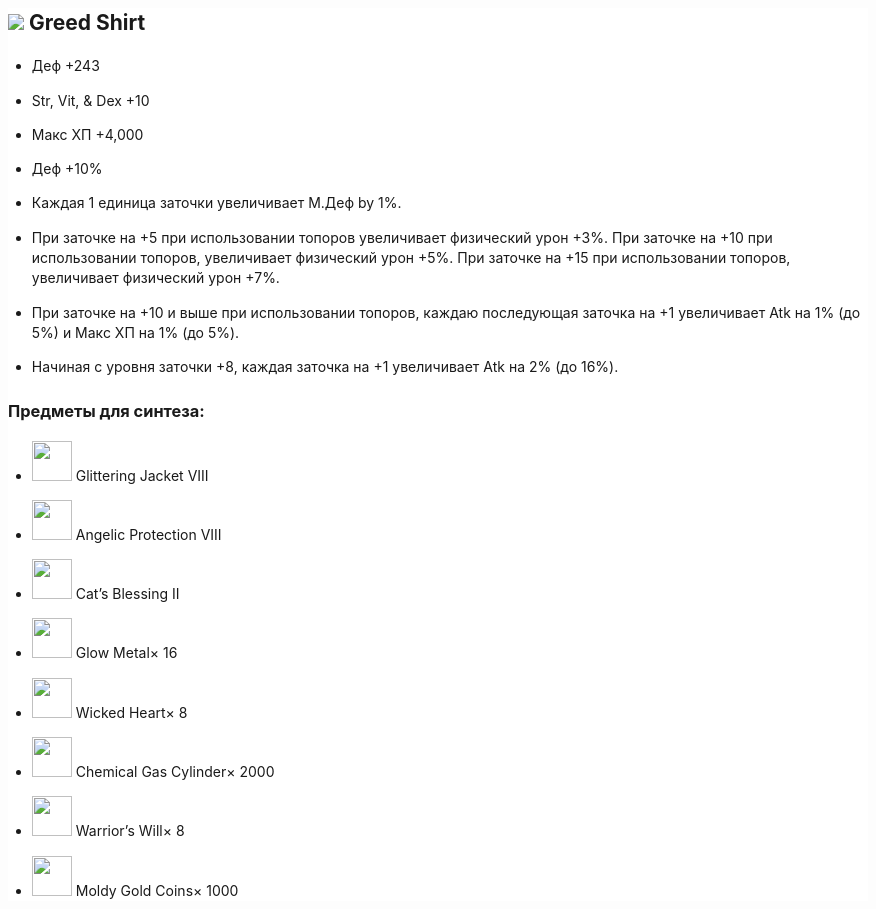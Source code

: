 </li>
</ul>
<h2 id="img-src.synth_fingreed.png--greed-shirt"><img src="./synth_fin/greed.png"> Greed Shirt</h2>
<ul>
<li>
<p>Деф +243</p>
</li>
<li>
<p>Str, Vit, &amp; Dex +10</p>
</li>
<li>
<p>Макс  ХП +4,000</p>
</li>
<li>
<p>Деф +10%</p>
</li>
<li>
<p>Каждая 1 единица заточки увеличивает M.Деф by 1%.</p>
</li>
<li>
<p>При заточке на +5 при использовании топоров увеличивает физический урон +3%. При заточке на +10 при использовании топоров, увеличивает физический урон +5%. При заточке на +15 при использовании топоров, увеличивает физический урон +7%.</p>
</li>
<li>
<p>При заточке на +10 и выше при использовании топоров, каждаю последующая заточка на +1 увеличивает Atk  на 1% (до 5%) и Макс ХП на 1% (до 5%).</p>
</li>
<li>
<p>Начиная с уровня заточки +8, каждая заточка на +1 увеличивает Atk  на 2% (до 16%).</p>
</li>
</ul>
<h3>Предметы для синтеза:</h3>
<ul>
<li>
<p><img src="./prim_mat/glittering.png" width="40" height="40"> Glittering Jacket VIII</p>
</li>
<li>
<p><img src="./craft_arm/angelic.png" width="40" height="40"> Angelic Protection VIII</p>
</li>
<li>
<p><img src="./craft_arm/cat.png" width="40" height="40"> Cat’s Blessing II</p>
</li>
<li>
<p><img src="./loot/glow.png" width="40" height="40"> Glow Metal× 16</p>
</li>
<li>
<p><img src="./loot/wicked.png" width="40" height="40"> Wicked Heart× 8</p>
</li>
<li>
<p><img src="./loot/gas.png" width="40" height="40"> Chemical Gas Cylinder× 2000</p>
</li>
<li>
<p><img src="./loot/warrior.png" width="40" height="40"> Warrior’s Will× 8</p>
</li>
<li>
<p><img src="./loot/moldy.png" width="40" height="40"> Moldy Gold Coins× 1000</p>
</li>